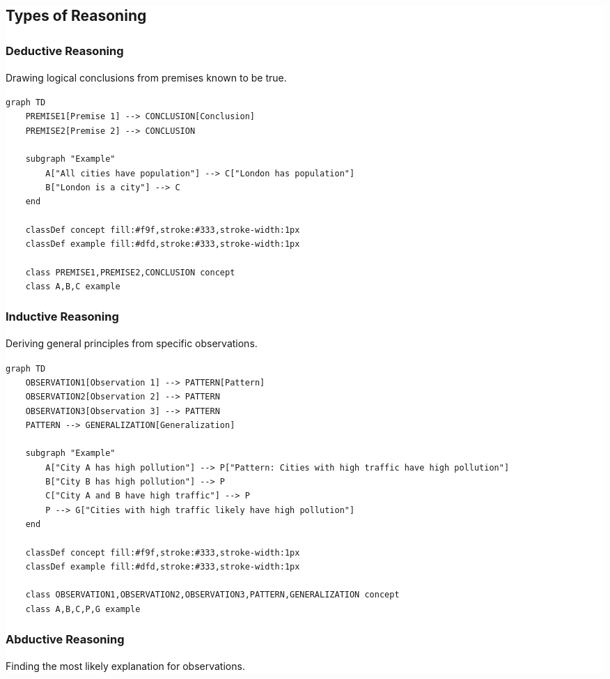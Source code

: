 ## Types of Reasoning

### Deductive Reasoning

Drawing logical conclusions from premises known to be true.

```mermaid
graph TD
    PREMISE1[Premise 1] --> CONCLUSION[Conclusion]
    PREMISE2[Premise 2] --> CONCLUSION
    
    subgraph "Example"
        A["All cities have population"] --> C["London has population"]
        B["London is a city"] --> C
    end
    
    classDef concept fill:#f9f,stroke:#333,stroke-width:1px
    classDef example fill:#dfd,stroke:#333,stroke-width:1px
    
    class PREMISE1,PREMISE2,CONCLUSION concept
    class A,B,C example
```

### Inductive Reasoning

Deriving general principles from specific observations.

```mermaid
graph TD
    OBSERVATION1[Observation 1] --> PATTERN[Pattern]
    OBSERVATION2[Observation 2] --> PATTERN
    OBSERVATION3[Observation 3] --> PATTERN
    PATTERN --> GENERALIZATION[Generalization]
    
    subgraph "Example"
        A["City A has high pollution"] --> P["Pattern: Cities with high traffic have high pollution"]
        B["City B has high pollution"] --> P
        C["City A and B have high traffic"] --> P
        P --> G["Cities with high traffic likely have high pollution"]
    end
    
    classDef concept fill:#f9f,stroke:#333,stroke-width:1px
    classDef example fill:#dfd,stroke:#333,stroke-width:1px
    
    class OBSERVATION1,OBSERVATION2,OBSERVATION3,PATTERN,GENERALIZATION concept
    class A,B,C,P,G example
```

### Abductive Reasoning

Finding the most likely explanation for observations.
